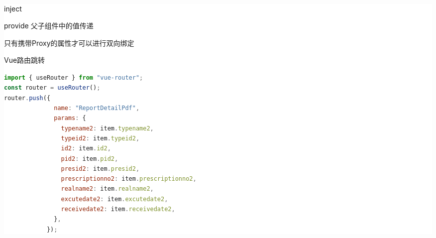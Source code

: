 inject

provide 父子组件中的值传递

只有携带Proxy的属性才可以进行双向绑定



Vue路由跳转 

```js
import { useRouter } from "vue-router";
const router = useRouter();
router.push({
              name: "ReportDetailPdf",
              params: {
                typename2: item.typename2,
                typeid2: item.typeid2,
                id2: item.id2,
                pid2: item.pid2,
                presid2: item.presid2,
                prescriptionno2: item.prescriptionno2,
                realname2: item.realname2,
                excutedate2: item.excutedate2,
                receivedate2: item.receivedate2,
              },
            });
```

